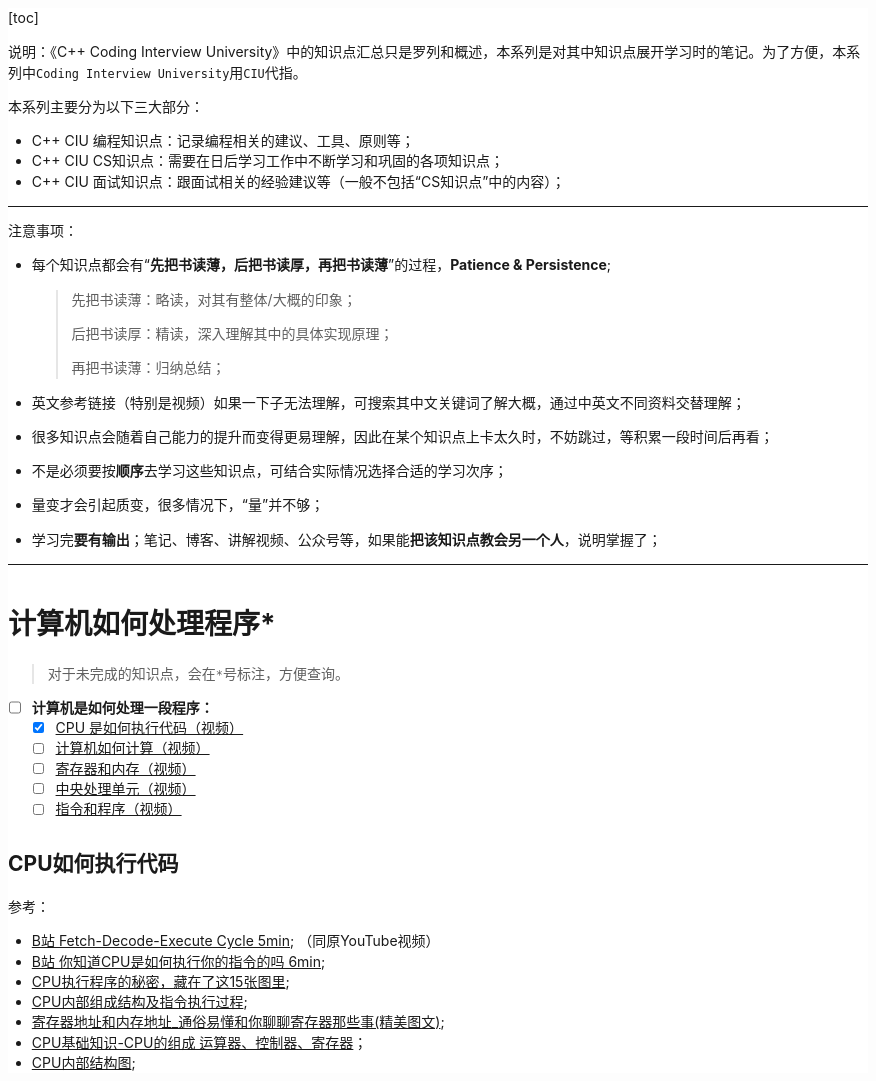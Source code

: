 [toc]

说明：《C++ Coding Interview University》中的知识点汇总只是罗列和概述，本系列是对其中知识点展开学习时的笔记。为了方便，本系列中`Coding Interview University`用`CIU`代指。

本系列主要分为以下三大部分：

- C++ CIU 编程知识点：记录编程相关的建议、工具、原则等；
- C++ CIU CS知识点：需要在日后学习工作中不断学习和巩固的各项知识点；
- C++ CIU 面试知识点：跟面试相关的经验建议等（一般不包括“CS知识点”中的内容）；

---

注意事项：

- 每个知识点都会有“**先把书读薄，后把书读厚，再把书读薄**”的过程，**Patience & Persistence**;

  > 先把书读薄：略读，对其有整体/大概的印象；
  >
  > 后把书读厚：精读，深入理解其中的具体实现原理；
  >
  > 再把书读薄：归纳总结；

- 英文参考链接（特别是视频）如果一下子无法理解，可搜索其中文关键词了解大概，通过中英文不同资料交替理解；

- 很多知识点会随着自己能力的提升而变得更易理解，因此在某个知识点上卡太久时，不妨跳过，等积累一段时间后再看；

- 不是必须要按**顺序**去学习这些知识点，可结合实际情况选择合适的学习次序；

- 量变才会引起质变，很多情况下，“量”并不够；

- 学习完**要有输出**；笔记、博客、讲解视频、公众号等，如果能**把该知识点教会另一个人**，说明掌握了；

---

# 计算机如何处理程序*

> 对于未完成的知识点，会在`*`号标注，方便查询。

- [ ] **计算机是如何处理一段程序：**
  - [x] [CPU 是如何执行代码（视频）](https://www.youtube.com/watch?v=XM4lGflQFvA)
  - [ ] [计算机如何计算（视频）](https://youtu.be/1I5ZMmrOfnA)
  - [ ] [寄存器和内存（视频）](https://youtu.be/fpnE6UAfbtU)
  - [ ] [中央处理单元（视频）](https://youtu.be/FZGugFqdr60)
  - [ ] [指令和程序（视频）](https://youtu.be/zltgXvg6r3k)

## CPU如何执行代码

参考：

- [B站 Fetch-Decode-Execute Cycle 5min](https://www.bilibili.com/video/BV1Ab4y1Q7bH); （同原YouTube视频）
- [B站 你知道CPU是如何执行你的指令的吗 6min](https://www.bilibili.com/video/BV1VL411x7w5); 
- [CPU执行程序的秘密，藏在了这15张图里](https://cloud.tencent.com/developer/article/1729507);
- [CPU内部组成结构及指令执行过程](https://blog.csdn.net/u010926964/article/details/45693773);
- [寄存器地址和内存地址_通俗易懂和你聊聊寄存器那些事(精美图文)](https://blog.csdn.net/weixin_39719127/article/details/111330968); 
- [CPU基础知识-CPU的组成 运算器、控制器、寄存器](https://www.cnblogs.com/gnivor/p/15679241.html)；
- [CPU内部结构图](https://blog.csdn.net/jiuyueguang/article/details/9350793);
